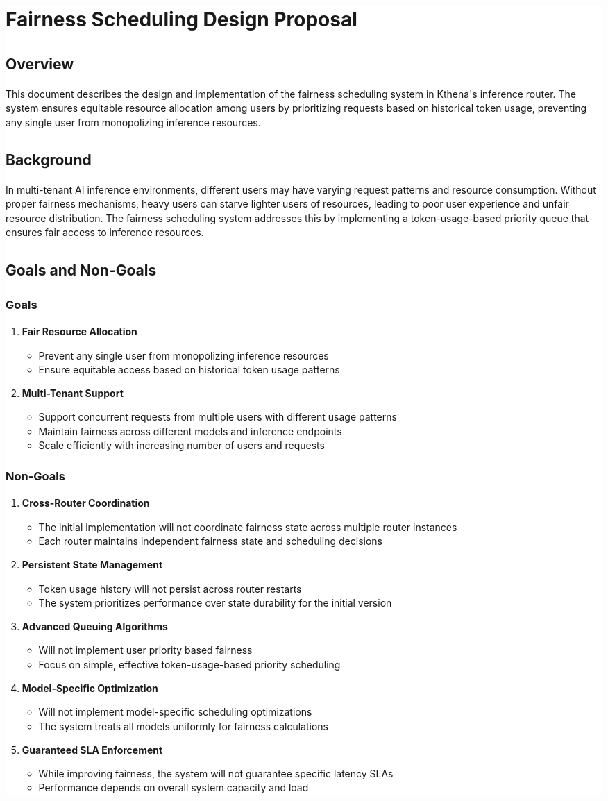 # Fairness Scheduling Design Proposal

## Overview

This document describes the design and implementation of the fairness scheduling system in Kthena's inference router. The system ensures equitable resource allocation among users by prioritizing requests based on historical token usage, preventing any single user from monopolizing inference resources.

## Background

In multi-tenant AI inference environments, different users may have varying request patterns and resource consumption. Without proper fairness mechanisms, heavy users can starve lighter users of resources, leading to poor user experience and unfair resource distribution. The fairness scheduling system addresses this by implementing a token-usage-based priority queue that ensures fair access to inference resources.

## Goals and Non-Goals

### Goals

1. **Fair Resource Allocation**
   - Prevent any single user from monopolizing inference resources
   - Ensure equitable access based on historical token usage patterns

2. **Multi-Tenant Support**
   - Support concurrent requests from multiple users with different usage patterns
   - Maintain fairness across different models and inference endpoints
   - Scale efficiently with increasing number of users and requests

### Non-Goals

1. **Cross-Router Coordination**
   - The initial implementation will not coordinate fairness state across multiple router instances
   - Each router maintains independent fairness state and scheduling decisions

2. **Persistent State Management**
   - Token usage history will not persist across router restarts
   - The system prioritizes performance over state durability for the initial version

3. **Advanced Queuing Algorithms**
   - Will not implement user priority based fairness
   - Focus on simple, effective token-usage-based priority scheduling

4. **Model-Specific Optimization**
   - Will not implement model-specific scheduling optimizations
   - The system treats all models uniformly for fairness calculations

5. **Guaranteed SLA Enforcement**
   - While improving fairness, the system will not guarantee specific latency SLAs
   - Performance depends on overall system capacity and load
